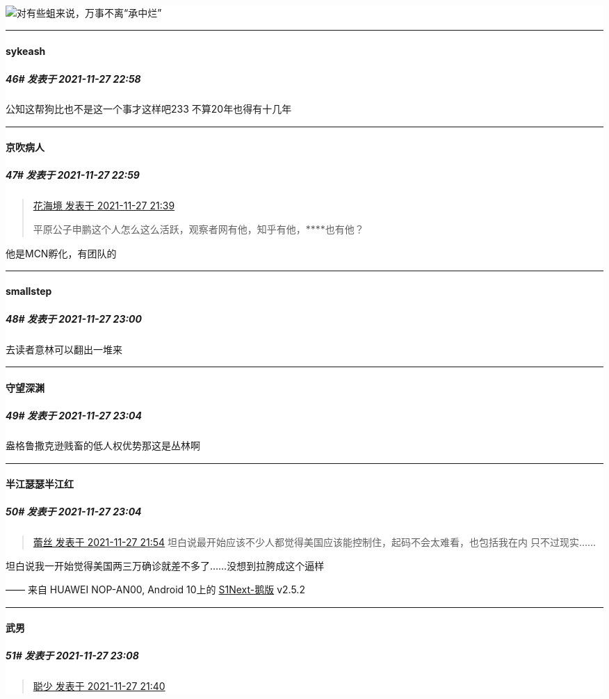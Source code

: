<img src="https://static.saraba1st.com/image/smiley/face2017/035.png" referrerpolicy="no-referrer">对有些蛆来说，万事不离“承中烂”

*****

####  sykeash  
##### 46#       发表于 2021-11-27 22:58

公知这帮狗比也不是这一个事才这样吧233 不算20年也得有十几年

*****

####  京吹病人  
##### 47#       发表于 2021-11-27 22:59

<blockquote><a href="httphttps://bbs.saraba1st.com/2b/forum.php?mod=redirect&amp;goto=findpost&amp;pid=53726528&amp;ptid=2039692" target="_blank">花海境 发表于 2021-11-27 21:39</a>

平原公子申鹏这个人怎么这么活跃，观察者网有他，知乎有他，****也有他？</blockquote>
他是MCN孵化，有团队的

*****

####  smallstep  
##### 48#       发表于 2021-11-27 23:00

去读者意林可以翻出一堆来

*****

####  守望深渊  
##### 49#       发表于 2021-11-27 23:04

盎格鲁撒克逊贱畜的低人权优势那这是丛林啊

*****

####  半江瑟瑟半江红  
##### 50#       发表于 2021-11-27 23:04

<blockquote><a href="httphttps://bbs.saraba1st.com/2b/forum.php?mod=redirect&amp;goto=findpost&amp;pid=53726776&amp;ptid=2039692" target="_blank">蕾丝 发表于 2021-11-27 21:54</a>
坦白说最开始应该不少人都觉得美国应该能控制住，起码不会太难看，也包括我在内
只不过现实……</blockquote>
坦白说我一开始觉得美国两三万确诊就差不多了……没想到拉胯成这个逼样

—— 来自 HUAWEI NOP-AN00, Android 10上的 [S1Next-鹅版](https://github.com/ykrank/S1-Next/releases) v2.5.2

*****

####  武男  
##### 51#       发表于 2021-11-27 23:08

<blockquote><a href="httphttps://bbs.saraba1st.com/2b/forum.php?mod=redirect&amp;goto=findpost&amp;pid=53726543&amp;ptid=2039692" target="_blank">聪少 发表于 2021-11-27 21:40</a>
